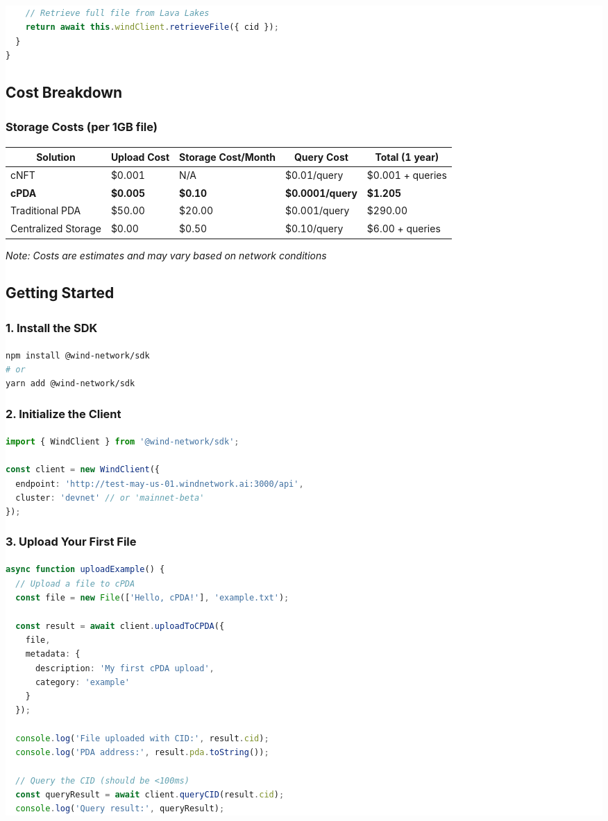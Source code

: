 ```typescript
    // Retrieve full file from Lava Lakes
    return await this.windClient.retrieveFile({ cid });
  }
}
```

## Cost Breakdown

### Storage Costs (per 1GB file)

| Solution | Upload Cost | Storage Cost/Month | Query Cost | Total (1 year) |
|----------|-------------|-------------------|------------|-------------|
| cNFT | $0.001 | N/A | $0.01/query | $0.001 + queries |
| **cPDA** | **$0.005** | **$0.10** | **$0.0001/query** | **$1.205** |
| Traditional PDA | $50.00 | $20.00 | $0.001/query | $290.00 |
| Centralized Storage | $0.00 | $0.50 | $0.10/query | $6.00 + queries |

*Note: Costs are estimates and may vary based on network conditions*

## Getting Started

### 1. Install the SDK

```bash
npm install @wind-network/sdk
# or
yarn add @wind-network/sdk
```

### 2. Initialize the Client

```typescript
import { WindClient } from '@wind-network/sdk';

const client = new WindClient({
  endpoint: 'http://test-may-us-01.windnetwork.ai:3000/api',
  cluster: 'devnet' // or 'mainnet-beta'
});
```

### 3. Upload Your First File

```typescript
async function uploadExample() {
  // Upload a file to cPDA
  const file = new File(['Hello, cPDA!'], 'example.txt');
  
  const result = await client.uploadToCPDA({
    file,
    metadata: {
      description: 'My first cPDA upload',
      category: 'example'
    }
  });
  
  console.log('File uploaded with CID:', result.cid);
  console.log('PDA address:', result.pda.toString());
  
  // Query the CID (should be <100ms)
  const queryResult = await client.queryCID(result.cid);
  console.log('Query result:', queryResult);
```